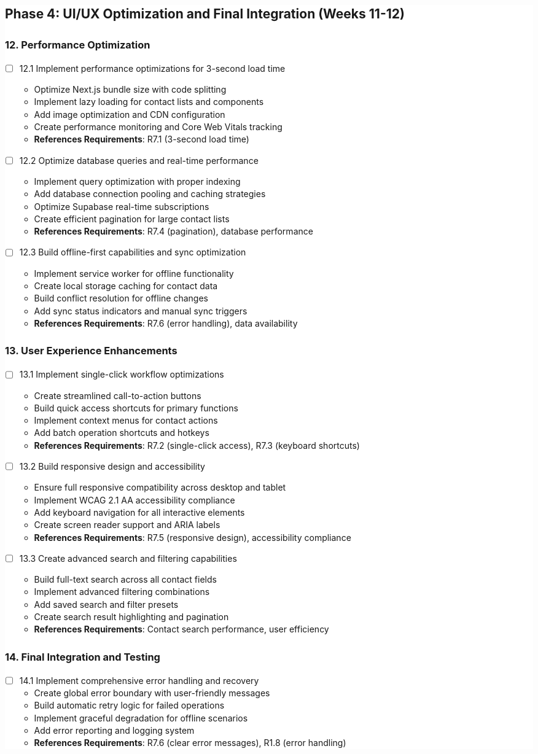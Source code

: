 ## Phase 4: UI/UX Optimization and Final Integration (Weeks 11-12)

### 12. Performance Optimization

- [ ] 12.1 Implement performance optimizations for 3-second load time
  - Optimize Next.js bundle size with code splitting
  - Implement lazy loading for contact lists and components
  - Add image optimization and CDN configuration
  - Create performance monitoring and Core Web Vitals tracking
  - **References Requirements**: R7.1 (3-second load time)

- [ ] 12.2 Optimize database queries and real-time performance
  - Implement query optimization with proper indexing
  - Add database connection pooling and caching strategies
  - Optimize Supabase real-time subscriptions
  - Create efficient pagination for large contact lists
  - **References Requirements**: R7.4 (pagination), database performance

- [ ] 12.3 Build offline-first capabilities and sync optimization
  - Implement service worker for offline functionality
  - Create local storage caching for contact data
  - Build conflict resolution for offline changes
  - Add sync status indicators and manual sync triggers
  - **References Requirements**: R7.6 (error handling), data availability

### 13. User Experience Enhancements

- [ ] 13.1 Implement single-click workflow optimizations
  - Create streamlined call-to-action buttons
  - Build quick access shortcuts for primary functions
  - Implement context menus for contact actions
  - Add batch operation shortcuts and hotkeys
  - **References Requirements**: R7.2 (single-click access), R7.3 (keyboard shortcuts)

- [ ] 13.2 Build responsive design and accessibility
  - Ensure full responsive compatibility across desktop and tablet
  - Implement WCAG 2.1 AA accessibility compliance
  - Add keyboard navigation for all interactive elements
  - Create screen reader support and ARIA labels
  - **References Requirements**: R7.5 (responsive design), accessibility compliance

- [ ] 13.3 Create advanced search and filtering capabilities
  - Build full-text search across all contact fields
  - Implement advanced filtering combinations
  - Add saved search and filter presets
  - Create search result highlighting and pagination
  - **References Requirements**: Contact search performance, user efficiency

### 14. Final Integration and Testing

- [ ] 14.1 Implement comprehensive error handling and recovery
  - Create global error boundary with user-friendly messages
  - Build automatic retry logic for failed operations
  - Implement graceful degradation for offline scenarios
  - Add error reporting and logging system
  - **References Requirements**: R7.6 (clear error messages), R1.8 (error handling)
